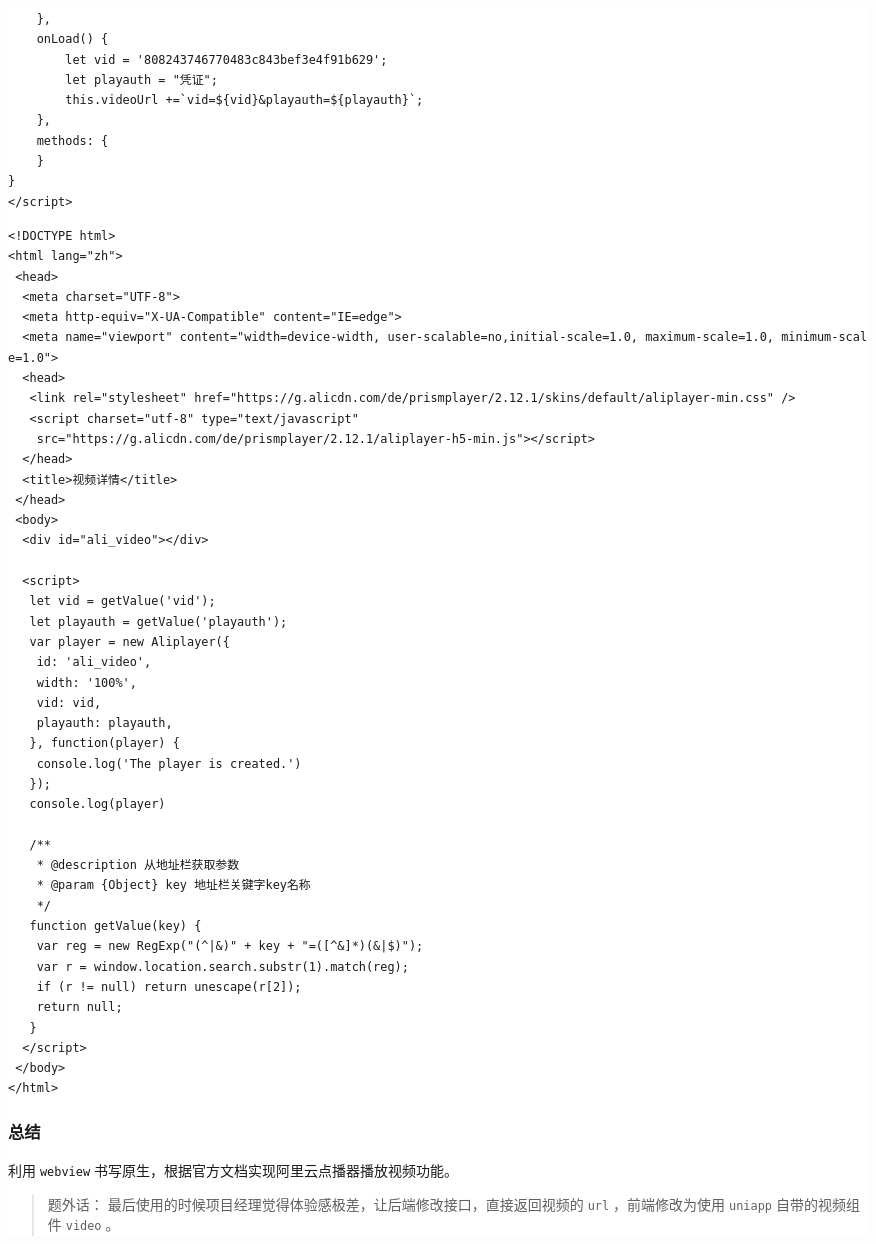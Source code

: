 ```vue
    },
    onLoad() {
        let vid = '808243746770483c843bef3e4f91b629';
        let playauth = "凭证";
        this.videoUrl +=`vid=${vid}&playauth=${playauth}`;
    },
    methods: {
    }
}
</script>
```
```vue
<!DOCTYPE html>
<html lang="zh">
 <head>
  <meta charset="UTF-8">
  <meta http-equiv="X-UA-Compatible" content="IE=edge">
  <meta name="viewport" content="width=device-width, user-scalable=no,initial-scale=1.0, maximum-scale=1.0, minimum-scale=1.0">
  <head>
   <link rel="stylesheet" href="https://g.alicdn.com/de/prismplayer/2.12.1/skins/default/aliplayer-min.css" />
   <script charset="utf-8" type="text/javascript"
    src="https://g.alicdn.com/de/prismplayer/2.12.1/aliplayer-h5-min.js"></script>
  </head>
  <title>视频详情</title>
 </head>
 <body>
  <div id="ali_video"></div>
  
  <script>
   let vid = getValue('vid');
   let playauth = getValue('playauth');
   var player = new Aliplayer({
    id: 'ali_video',
    width: '100%',
    vid: vid,
    playauth: playauth,
   }, function(player) {
    console.log('The player is created.')
   });
   console.log(player)

   /**
    * @description 从地址栏获取参数
    * @param {Object} key 地址栏关键字key名称
    */
   function getValue(key) {
    var reg = new RegExp("(^|&)" + key + "=([^&]*)(&|$)");
    var r = window.location.search.substr(1).match(reg);
    if (r != null) return unescape(r[2]);
    return null;
   }
  </script>
 </body>
</html>
```
<a name="bgs3Q"></a>
### 总结
利用 `webview` 书写原生，根据官方文档实现阿里云点播器播放视频功能。
> 题外话：
> 最后使用的时候项目经理觉得体验感极差，让后端修改接口，直接返回视频的 `url` ，前端修改为使用 `uniapp` 自带的视频组件 `video` 。
